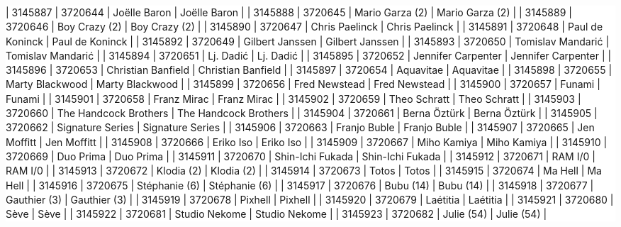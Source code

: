 | 3145887 | 3720644 | Joëlle Baron | Joëlle Baron |
| 3145888 | 3720645 | Mario Garza (2) | Mario Garza (2) |
| 3145889 | 3720646 | Boy Crazy (2) | Boy Crazy (2) |
| 3145890 | 3720647 | Chris Paelinck | Chris Paelinck |
| 3145891 | 3720648 | Paul de Koninck | Paul de Koninck |
| 3145892 | 3720649 | Gilbert Janssen | Gilbert Janssen |
| 3145893 | 3720650 | Tomislav Mandarić | Tomislav Mandarić |
| 3145894 | 3720651 | Lj. Dadić | Lj. Dadić |
| 3145895 | 3720652 | Jennifer Carpenter | Jennifer Carpenter |
| 3145896 | 3720653 | Christian Banfield | Christian Banfield |
| 3145897 | 3720654 | Aquavitae | Aquavitae |
| 3145898 | 3720655 | Marty Blackwood | Marty Blackwood |
| 3145899 | 3720656 | Fred Newstead | Fred Newstead |
| 3145900 | 3720657 | Funami | Funami |
| 3145901 | 3720658 | Franz Mirac | Franz Mirac |
| 3145902 | 3720659 | Theo Schratt | Theo Schratt |
| 3145903 | 3720660 | The Handcock Brothers | The Handcock Brothers |
| 3145904 | 3720661 | Berna Öztürk | Berna Öztürk |
| 3145905 | 3720662 | Signature Series | Signature Series |
| 3145906 | 3720663 | Franjo Buble | Franjo Buble |
| 3145907 | 3720665 | Jen Moffitt | Jen Moffitt |
| 3145908 | 3720666 | Eriko Iso | Eriko Iso |
| 3145909 | 3720667 | Miho Kamiya | Miho Kamiya |
| 3145910 | 3720669 | Duo Prima | Duo Prima |
| 3145911 | 3720670 | Shin-Ichi Fukada | Shin-Ichi Fukada |
| 3145912 | 3720671 | RAM I/0 | RAM I/0 |
| 3145913 | 3720672 | Klodia (2) | Klodia (2) |
| 3145914 | 3720673 | Totos | Totos |
| 3145915 | 3720674 | Ma Hell | Ma Hell |
| 3145916 | 3720675 | Stéphanie (6) | Stéphanie (6) |
| 3145917 | 3720676 | Bubu (14) | Bubu (14) |
| 3145918 | 3720677 | Gauthier (3) | Gauthier (3) |
| 3145919 | 3720678 | Pixhell | Pixhell |
| 3145920 | 3720679 | Laétitia | Laétitia |
| 3145921 | 3720680 | Sève | Sève |
| 3145922 | 3720681 | Studio Nekome | Studio Nekome |
| 3145923 | 3720682 | Julie (54) | Julie (54) |